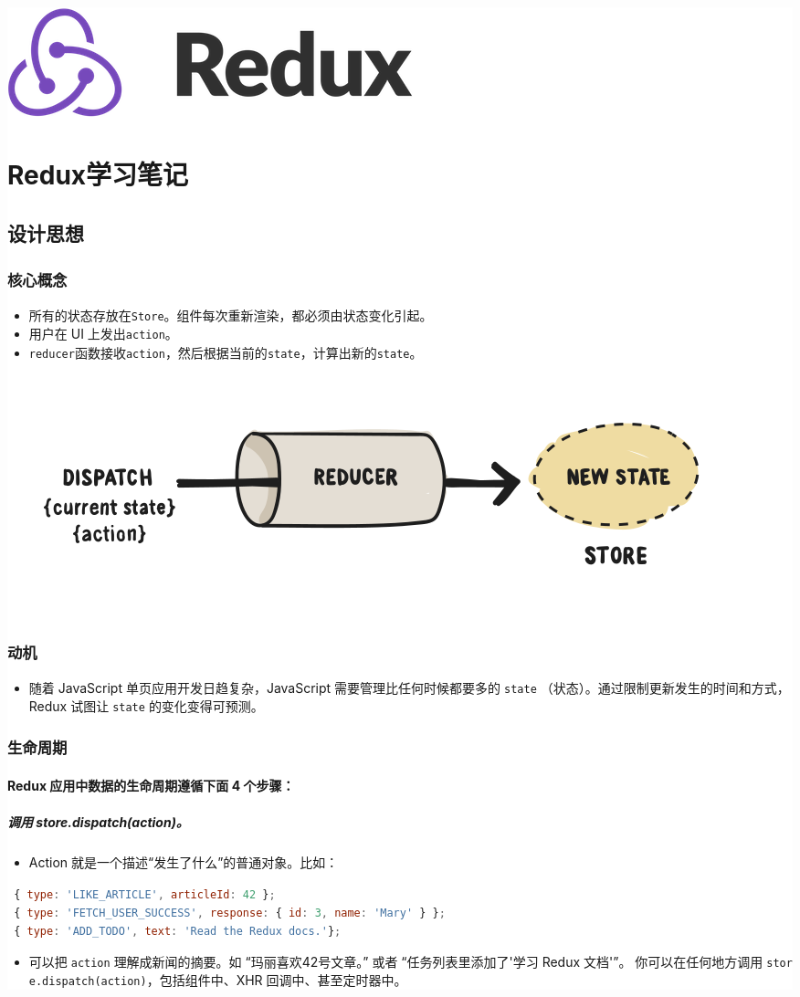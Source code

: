 ![](https://github.com/lj614418910/blog/blob/master/images/redux.png)
# Redux学习笔记
## 设计思想
### 核心概念
- 所有的状态存放在`Store`。组件每次重新渲染，都必须由状态变化引起。
- 用户在 UI 上发出`action`。
- `reducer`函数接收`action`，然后根据当前的`state`，计算出新的`state`。

![](https://github.com/lj614418910/blog/blob/master/images/redux-architecture.png)

### 动机
- 随着 JavaScript 单页应用开发日趋复杂，JavaScript 需要管理比任何时候都要多的 `state` （状态）。通过限制更新发生的时间和方式，Redux 试图让 `state` 的变化变得可预测。

### 生命周期
#### Redux 应用中数据的生命周期遵循下面 4 个步骤：

##### 调用 store.dispatch(action)。

- Action 就是一个描述“发生了什么”的普通对象。比如：

``` javascript
 { type: 'LIKE_ARTICLE', articleId: 42 };
 { type: 'FETCH_USER_SUCCESS', response: { id: 3, name: 'Mary' } };
 { type: 'ADD_TODO', text: 'Read the Redux docs.'};
```
- 可以把 `action` 理解成新闻的摘要。如 “玛丽喜欢42号文章。” 或者 “任务列表里添加了'学习 Redux 文档'”。
你可以在任何地方调用 `store.dispatch(action)`，包括组件中、XHR 回调中、甚至定时器中。
